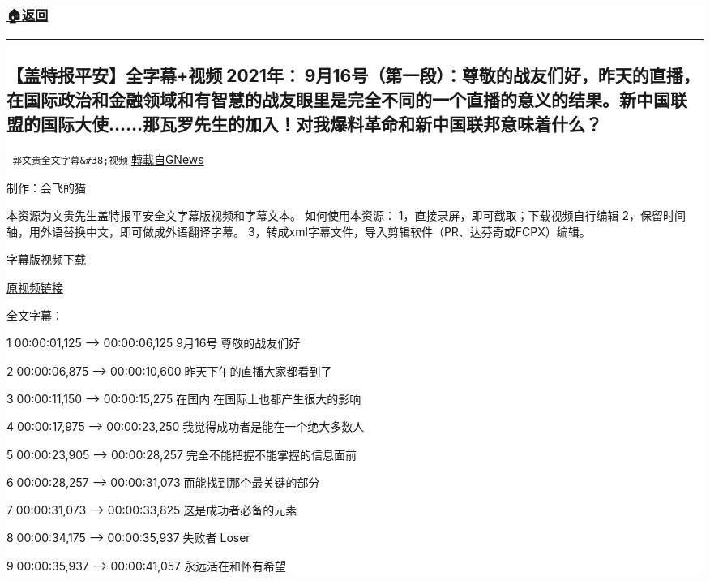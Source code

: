 ###  [:house:返回](README.md)
---


## 【盖特报平安】全字幕+视频 2021年： 9月16号（第一段）：尊敬的战友们好，昨天的直播，在国际政治和金融领域和有智慧的战友眼里是完全不同的一个直播的意义的结果。新中国联盟的国际大使……那瓦罗先生的加入！对我爆料革命和新中国联邦意味着什么？
` 郭文贵全文字幕&#38;视频` [轉載自GNews](https://gnews.org/zh-hans/2638634/)

制作：会飞的猫

本资源为文贵先生盖特报平安全文字幕版视频和字幕文本。
如何使用本资源：
1，直接录屏，即可截取；下载视频自行编辑
2，保留时间轴，用外语替换中文，即可做成外语翻译字幕。
3，转成xml字幕文件，导入剪辑软件（PR、达芬奇或FCPX）编辑。

[字幕版视频下载](https://mega.nz/folder/PqRShBAC#tWVxUWI88OR0mY7Bb7H9hA)

[原视频链接](https://gettr.com/post/pbaa95cedd)

全文字幕：
 
1
00:00:01,125 –&gt; 00:00:06,125
9月16号 尊敬的战友们好
 
2
00:00:06,875 –&gt; 00:00:10,600
昨天下午的直播大家都看到了
 
3
00:00:11,150 –&gt; 00:00:15,275
在国内 在国际上也都产生很大的影响
 
4
00:00:17,975 –&gt; 00:00:23,250
我觉得成功者是能在一个绝大多数人
 
5
00:00:23,905 –&gt; 00:00:28,257
完全不能把握不能掌握的信息面前
 
6
00:00:28,257 –&gt; 00:00:31,073
而能找到那个最关键的部分
 
7
00:00:31,073 –&gt; 00:00:33,825
这是成功者必备的元素
 
8
00:00:34,175 –&gt; 00:00:35,937
失败者 Loser
 
9
00:00:35,937 –&gt; 00:00:41,057
永远活在和怀有希望
 